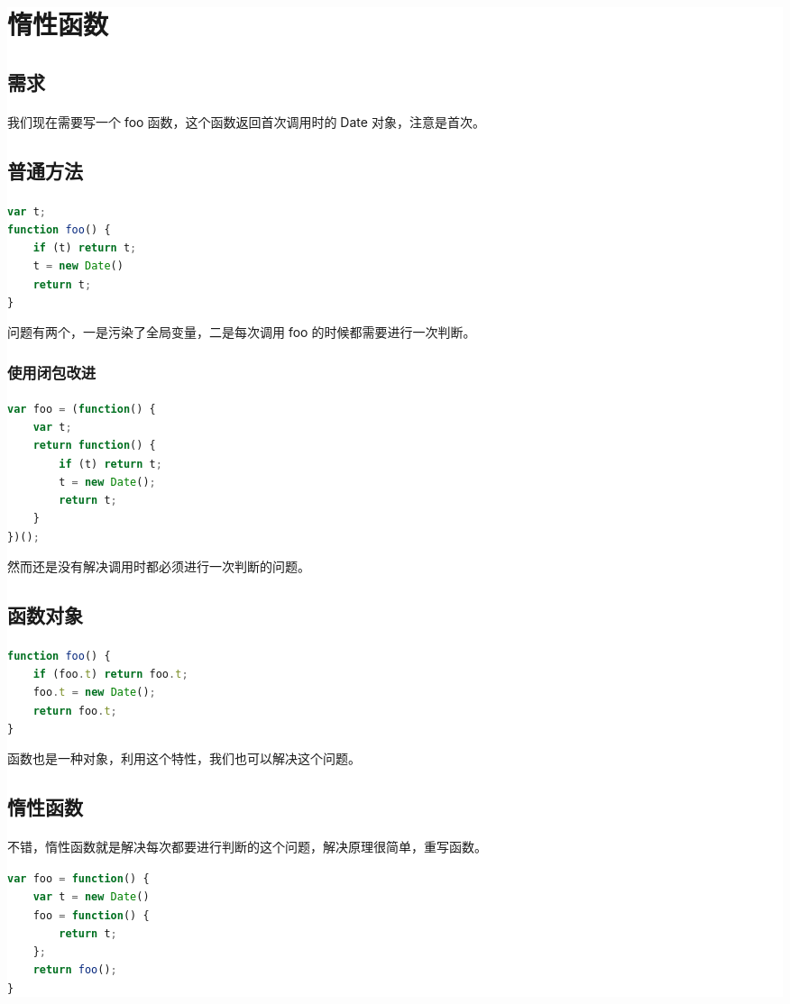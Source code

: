 # 惰性函数

## 需求

我们现在需要写一个 foo 函数，这个函数返回首次调用时的 Date 对象，注意是首次。

## 普通方法

```js
var t;
function foo() {
    if (t) return t;
    t = new Date()
    return t;
}
```

问题有两个，一是污染了全局变量，二是每次调用 foo 的时候都需要进行一次判断。

### 使用闭包改进

```js
var foo = (function() {
    var t;
    return function() {
        if (t) return t;
        t = new Date();
        return t;
    }
})();
```

然而还是没有解决调用时都必须进行一次判断的问题。

## 函数对象

```js
function foo() {
    if (foo.t) return foo.t;
    foo.t = new Date();
    return foo.t;
}
```

函数也是一种对象，利用这个特性，我们也可以解决这个问题。

## 惰性函数

不错，惰性函数就是解决每次都要进行判断的这个问题，解决原理很简单，重写函数。

```js
var foo = function() {
    var t = new Date()
    foo = function() {
        return t;
    };
    return foo();
}
```
